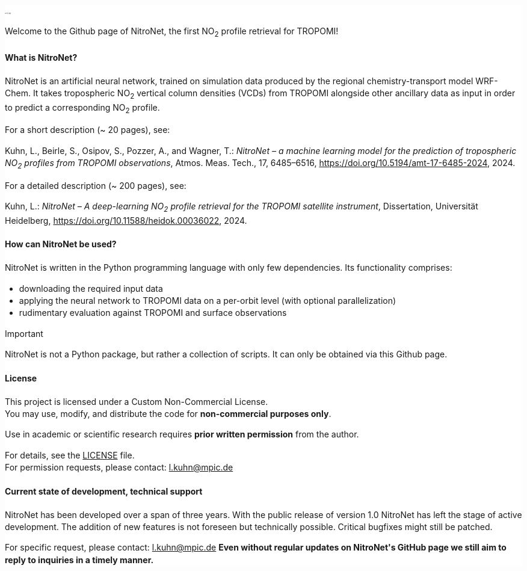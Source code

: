  <img src="/Users/leonkuhn/academia/projects/nitronet/nitronet_logo.png" alt="nn_logo" style="zoom: 15%;" />

Welcome to the Github page of NitroNet, the first NO$_2$ profile retrieval for TROPOMI!



#### What is NitroNet?

NitroNet is an artificial neural network, trained on simulation data produced by the regional chemistry-transport model WRF-Chem. It takes tropospheric NO$_2$ vertical column densities (VCDs) from TROPOMI alongside other ancillary data as input in order to predict a corresponding NO$_2$ profile.

For a short description (~ 20 pages), see:

Kuhn, L., Beirle, S., Osipov, S., Pozzer, A., and Wagner, T.: *NitroNet – a machine learning model for the prediction of tropospheric NO$_2$ profiles from TROPOMI observations*, Atmos. Meas. Tech., 17, 6485–6516, https://doi.org/10.5194/amt-17-6485-2024, 2024.

For a detailed description (~ 200 pages), see:

Kuhn, L.: *NitroNet – A deep-learning NO$_2$ profile retrieval for the TROPOMI satellite instrument*, Dissertation, Universität Heidelberg, https://doi.org/10.11588/heidok.00036022, 2024.



#### How can NitroNet be used?

NitroNet is written in the Python programming language with only few dependencies. Its functionality comprises:

- downloading the required input data
- applying the neural network to TROPOMI data on a per-orbit level (with optional parallelization)
- rudimentary evaluation against TROPOMI and surface observations

> [!IMPORTANT]
>
> NitroNet is not a Python package, but rather a collection of scripts. It can only be obtained via this Github page.



#### License

This project is licensed under a Custom Non-Commercial License.  
You may use, modify, and distribute the code for **non-commercial purposes only**.

Use in academic or scientific research requires **prior written permission** from the author.

For details, see the [LICENSE](./LICENSE) file.  
For permission requests, please contact: l.kuhn@mpic.de



#### Current state of development, technical support

NitroNet has been developed over a span of three years. With the public release of version 1.0 NitroNet has left the stage of active development. The addition of new features is not foreseen but technically possible. Critical bugfixes might still be patched. 

For specific request, please contact: l.kuhn@mpic.de
**Even without regular updates on NitroNet's GitHub page we still aim to reply to inquiries in a timely manner.**

